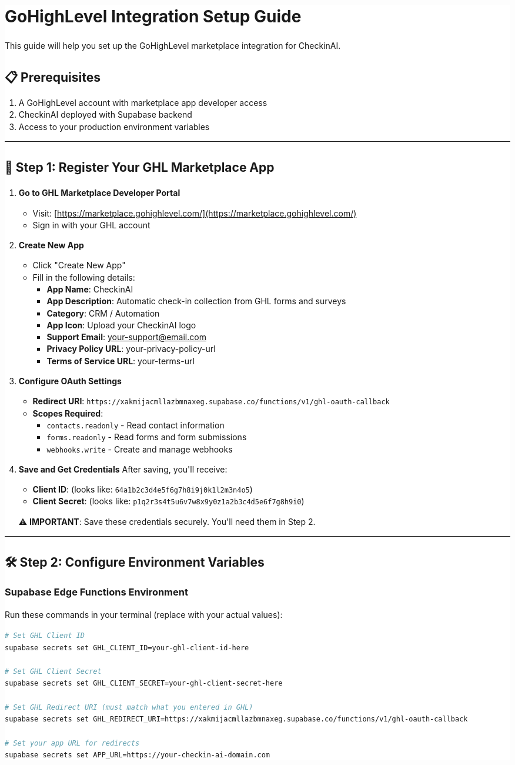 # GoHighLevel Integration Setup Guide

This guide will help you set up the GoHighLevel marketplace integration for CheckinAI.

## 📋 Prerequisites

1. A GoHighLevel account with marketplace app developer access
2. CheckinAI deployed with Supabase backend
3. Access to your production environment variables

---

## 🔧 Step 1: Register Your GHL Marketplace App

1. **Go to GHL Marketplace Developer Portal**
   - Visit: [https://marketplace.gohighlevel.com/](https://marketplace.gohighlevel.com/)
   - Sign in with your GHL account

2. **Create New App**
   - Click "Create New App"
   - Fill in the following details:
     - **App Name**: CheckinAI
     - **App Description**: Automatic check-in collection from GHL forms and surveys
     - **Category**: CRM / Automation
     - **App Icon**: Upload your CheckinAI logo
     - **Support Email**: your-support@email.com
     - **Privacy Policy URL**: your-privacy-policy-url
     - **Terms of Service URL**: your-terms-url

3. **Configure OAuth Settings**
   - **Redirect URI**: `https://xakmijacmllazbmnaxeg.supabase.co/functions/v1/ghl-oauth-callback`
   - **Scopes Required**:
     - `contacts.readonly` - Read contact information
     - `forms.readonly` - Read forms and form submissions
     - `webhooks.write` - Create and manage webhooks

4. **Save and Get Credentials**
   After saving, you'll receive:
   - **Client ID**: (looks like: `64a1b2c3d4e5f6g7h8i9j0k1l2m3n4o5`)
   - **Client Secret**: (looks like: `p1q2r3s4t5u6v7w8x9y0z1a2b3c4d5e6f7g8h9i0`)
   
   ⚠️ **IMPORTANT**: Save these credentials securely. You'll need them in Step 2.

---

## 🛠️ Step 2: Configure Environment Variables

### Supabase Edge Functions Environment

Run these commands in your terminal (replace with your actual values):

```bash
# Set GHL Client ID
supabase secrets set GHL_CLIENT_ID=your-ghl-client-id-here

# Set GHL Client Secret
supabase secrets set GHL_CLIENT_SECRET=your-ghl-client-secret-here

# Set GHL Redirect URI (must match what you entered in GHL)
supabase secrets set GHL_REDIRECT_URI=https://xakmijacmllazbmnaxeg.supabase.co/functions/v1/ghl-oauth-callback

# Set your app URL for redirects
supabase secrets set APP_URL=https://your-checkin-ai-domain.com
```